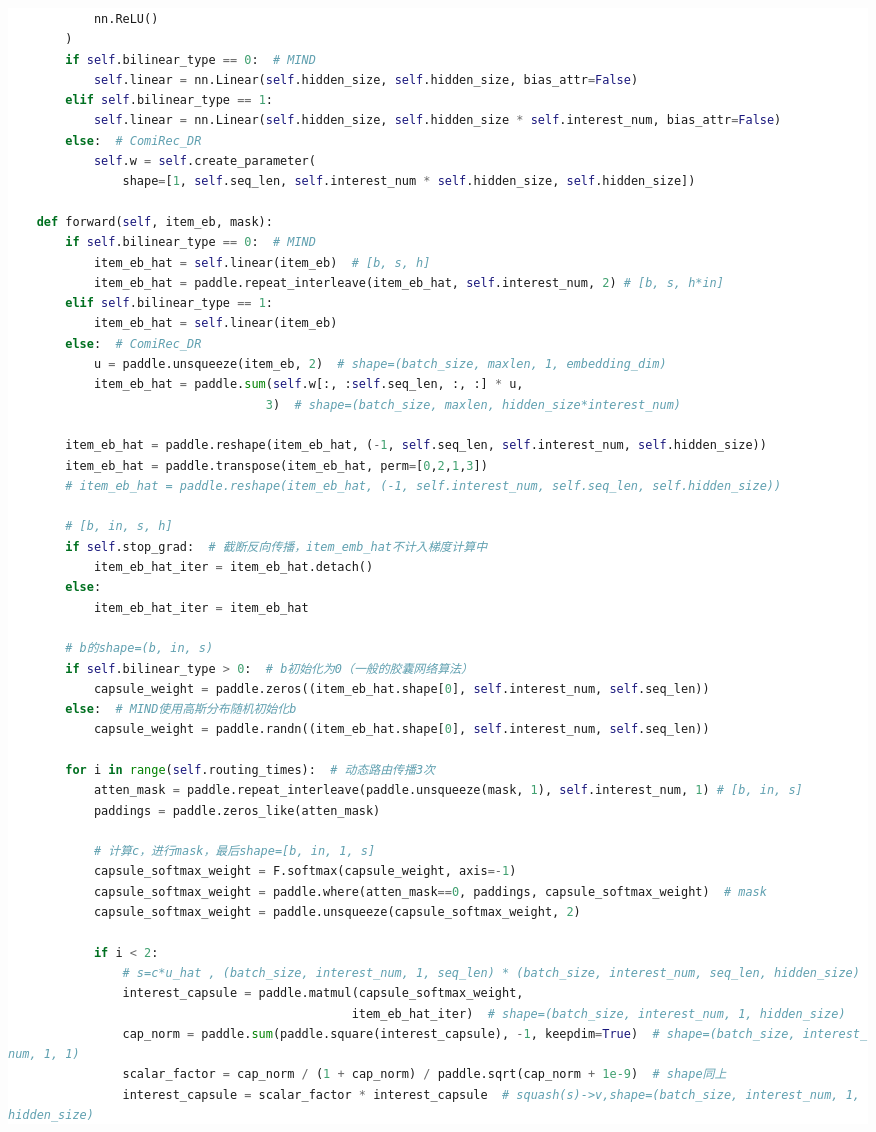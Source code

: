 ```python
            nn.ReLU()
        )
        if self.bilinear_type == 0:  # MIND
            self.linear = nn.Linear(self.hidden_size, self.hidden_size, bias_attr=False)
        elif self.bilinear_type == 1:
            self.linear = nn.Linear(self.hidden_size, self.hidden_size * self.interest_num, bias_attr=False)
        else:  # ComiRec_DR
            self.w = self.create_parameter(
                shape=[1, self.seq_len, self.interest_num * self.hidden_size, self.hidden_size])

    def forward(self, item_eb, mask):
        if self.bilinear_type == 0:  # MIND
            item_eb_hat = self.linear(item_eb)  # [b, s, h]
            item_eb_hat = paddle.repeat_interleave(item_eb_hat, self.interest_num, 2) # [b, s, h*in]
        elif self.bilinear_type == 1:
            item_eb_hat = self.linear(item_eb)
        else:  # ComiRec_DR
            u = paddle.unsqueeze(item_eb, 2)  # shape=(batch_size, maxlen, 1, embedding_dim)
            item_eb_hat = paddle.sum(self.w[:, :self.seq_len, :, :] * u,
                                    3)  # shape=(batch_size, maxlen, hidden_size*interest_num)

        item_eb_hat = paddle.reshape(item_eb_hat, (-1, self.seq_len, self.interest_num, self.hidden_size))
        item_eb_hat = paddle.transpose(item_eb_hat, perm=[0,2,1,3])
        # item_eb_hat = paddle.reshape(item_eb_hat, (-1, self.interest_num, self.seq_len, self.hidden_size))

        # [b, in, s, h]
        if self.stop_grad:  # 截断反向传播，item_emb_hat不计入梯度计算中
            item_eb_hat_iter = item_eb_hat.detach()
        else:
            item_eb_hat_iter = item_eb_hat

        # b的shape=(b, in, s)
        if self.bilinear_type > 0:  # b初始化为0（一般的胶囊网络算法）
            capsule_weight = paddle.zeros((item_eb_hat.shape[0], self.interest_num, self.seq_len))
        else:  # MIND使用高斯分布随机初始化b
            capsule_weight = paddle.randn((item_eb_hat.shape[0], self.interest_num, self.seq_len))

        for i in range(self.routing_times):  # 动态路由传播3次
            atten_mask = paddle.repeat_interleave(paddle.unsqueeze(mask, 1), self.interest_num, 1) # [b, in, s]
            paddings = paddle.zeros_like(atten_mask)

            # 计算c，进行mask，最后shape=[b, in, 1, s]
            capsule_softmax_weight = F.softmax(capsule_weight, axis=-1)
            capsule_softmax_weight = paddle.where(atten_mask==0, paddings, capsule_softmax_weight)  # mask
            capsule_softmax_weight = paddle.unsqueeze(capsule_softmax_weight, 2)

            if i < 2:
                # s=c*u_hat , (batch_size, interest_num, 1, seq_len) * (batch_size, interest_num, seq_len, hidden_size)
                interest_capsule = paddle.matmul(capsule_softmax_weight,
                                                item_eb_hat_iter)  # shape=(batch_size, interest_num, 1, hidden_size)
                cap_norm = paddle.sum(paddle.square(interest_capsule), -1, keepdim=True)  # shape=(batch_size, interest_num, 1, 1)
                scalar_factor = cap_norm / (1 + cap_norm) / paddle.sqrt(cap_norm + 1e-9)  # shape同上
                interest_capsule = scalar_factor * interest_capsule  # squash(s)->v,shape=(batch_size, interest_num, 1, hidden_size)
```